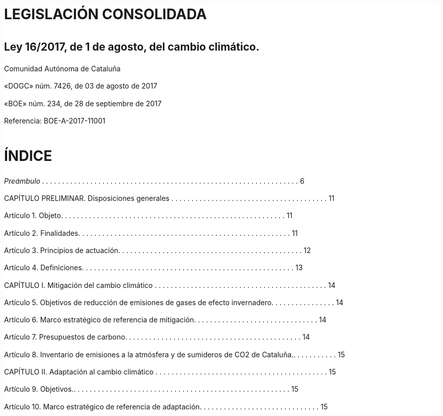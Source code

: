 # LEGISLACIÓN CONSOLIDADA

## Ley 16/2017, de 1 de agosto, del cambio climático.

Comunidad Autónoma de Cataluña

«DOGC» núm. 7426, de 03 de agosto de 2017

«BOE» núm. 234, de 28 de septiembre de 2017

Referencia: BOE-A-2017-11001

# ÍNDICE

_Preámbulo . . . . . . . . . . . . . . . . . . . . . . . . . . . . . . . . . . . . . . . . . . . . . . . . . . . . . . . . . . . . . . . ._ 6

CAPÍTULO PRELIMINAR. Disposiciones generales . . . . . . . . . . . . . . . . . . . . . . . . . . . . . . . . . . . . . . . 11

Artículo 1. Objeto. . . . . . . . . . . . . . . . . . . . . . . . . . . . . . . . . . . . . . . . . . . . . . . . . . . . . . . . 11

Artículo 2. Finalidades. . . . . . . . . . . . . . . . . . . . . . . . . . . . . . . . . . . . . . . . . . . . . . . . . . . . . 11

Artículo 3. Principios de actuación. . . . . . . . . . . . . . . . . . . . . . . . . . . . . . . . . . . . . . . . . . . . . . 12

Artículo 4. Definiciones. . . . . . . . . . . . . . . . . . . . . . . . . . . . . . . . . . . . . . . . . . . . . . . . . . . . . 13

CAPÍTULO I. Mitigación del cambio climático . . . . . . . . . . . . . . . . . . . . . . . . . . . . . . . . . . . . . . . . . . . 14

Artículo 5. Objetivos de reducción de emisiones de gases de efecto invernadero. . . . . . . . . . . . . . . . 14

Artículo 6. Marco estratégico de referencia de mitigación. . . . . . . . . . . . . . . . . . . . . . . . . . . . . . . 14

Artículo 7. Presupuestos de carbono. . . . . . . . . . . . . . . . . . . . . . . . . . . . . . . . . . . . . . . . . . . . 14

Artículo 8. Inventario de emisiones a la atmósfera y de sumideros de CO2 de Cataluña.. . . . . . . . . . . 15

CAPÍTULO II. Adaptación al cambio climático . . . . . . . . . . . . . . . . . . . . . . . . . . . . . . . . . . . . . . . . . . . 15

Artículo 9. Objetivos.. . . . . . . . . . . . . . . . . . . . . . . . . . . . . . . . . . . . . . . . . . . . . . . . . . . . . . 15

Artículo 10. Marco estratégico de referencia de adaptación. . . . . . . . . . . . . . . . . . . . . . . . . . . . . . 15
